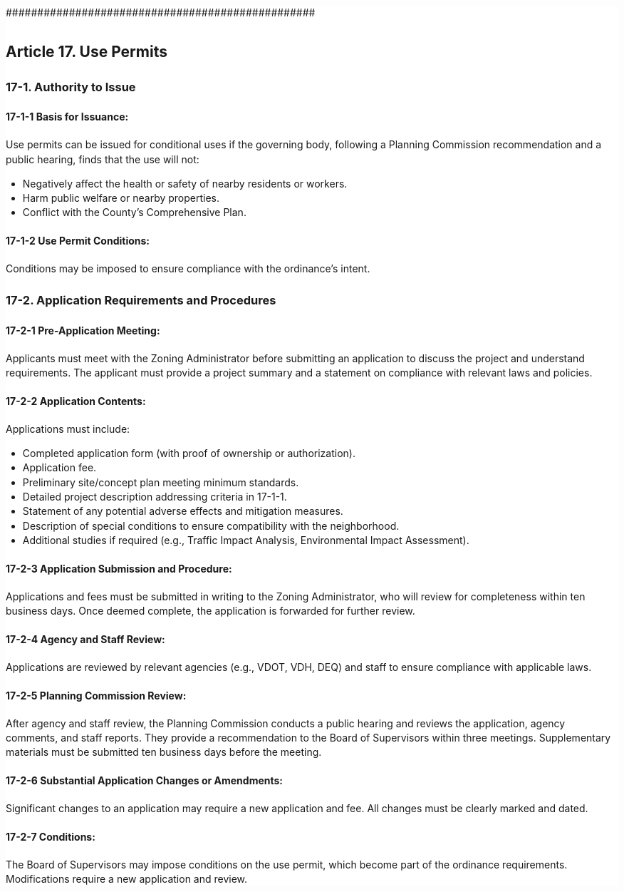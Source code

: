 
#################################################


## Article 17. Use Permits

### 17-1. Authority to Issue

#### 17-1-1 Basis for Issuance:
Use permits can be issued for conditional uses if the governing body, following a Planning Commission recommendation and a public hearing, finds that the use will not:

- Negatively affect the health or safety of nearby residents or workers.
- Harm public welfare or nearby properties.
- Conflict with the County’s Comprehensive Plan.

#### 17-1-2 Use Permit Conditions:
Conditions may be imposed to ensure compliance with the ordinance’s intent.

### 17-2. Application Requirements and Procedures

#### 17-2-1 Pre-Application Meeting:
Applicants must meet with the Zoning Administrator before submitting an application to discuss the project and understand requirements. The applicant must provide a project summary and a statement on compliance with relevant laws and policies.

#### 17-2-2 Application Contents:
Applications must include:

- Completed application form (with proof of ownership or authorization).
- Application fee.
- Preliminary site/concept plan meeting minimum standards.
- Detailed project description addressing criteria in 17-1-1.
- Statement of any potential adverse effects and mitigation measures.
- Description of special conditions to ensure compatibility with the neighborhood.
- Additional studies if required (e.g., Traffic Impact Analysis, Environmental Impact Assessment).

#### 17-2-3 Application Submission and Procedure:
Applications and fees must be submitted in writing to the Zoning Administrator, who will review for completeness within ten business days. Once deemed complete, the application is forwarded for further review.

#### 17-2-4 Agency and Staff Review:
Applications are reviewed by relevant agencies (e.g., VDOT, VDH, DEQ) and staff to ensure compliance with applicable laws.

#### 17-2-5 Planning Commission Review:
After agency and staff review, the Planning Commission conducts a public hearing and reviews the application, agency comments, and staff reports. They provide a recommendation to the Board of Supervisors within three meetings. Supplementary materials must be submitted ten business days before the meeting.

#### 17-2-6 Substantial Application Changes or Amendments:
Significant changes to an application may require a new application and fee. All changes must be clearly marked and dated.

#### 17-2-7 Conditions:
The Board of Supervisors may impose conditions on the use permit, which become part of the ordinance requirements. Modifications require a new application and review.
